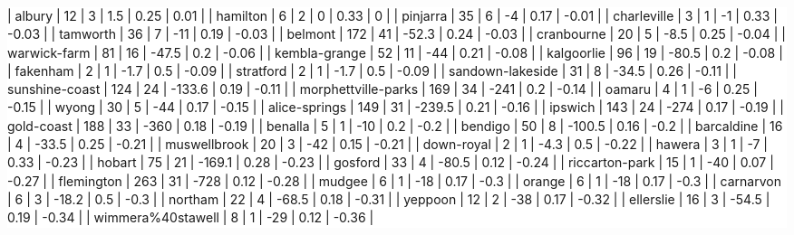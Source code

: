| albury                     |     12 |      3 |      1.5 | 0.25 |  0.01 |
| hamilton                   |      6 |      2 |      0   | 0.33 |  0    |
| pinjarra                   |     35 |      6 |     -4   | 0.17 | -0.01 |
| charleville                |      3 |      1 |     -1   | 0.33 | -0.03 |
| tamworth                   |     36 |      7 |    -11   | 0.19 | -0.03 |
| belmont                    |    172 |     41 |    -52.3 | 0.24 | -0.03 |
| cranbourne                 |     20 |      5 |     -8.5 | 0.25 | -0.04 |
| warwick-farm               |     81 |     16 |    -47.5 | 0.2  | -0.06 |
| kembla-grange              |     52 |     11 |    -44   | 0.21 | -0.08 |
| kalgoorlie                 |     96 |     19 |    -80.5 | 0.2  | -0.08 |
| fakenham                   |      2 |      1 |     -1.7 | 0.5  | -0.09 |
| stratford                  |      2 |      1 |     -1.7 | 0.5  | -0.09 |
| sandown-lakeside           |     31 |      8 |    -34.5 | 0.26 | -0.11 |
| sunshine-coast             |    124 |     24 |   -133.6 | 0.19 | -0.11 |
| morphettville-parks        |    169 |     34 |   -241   | 0.2  | -0.14 |
| oamaru                     |      4 |      1 |     -6   | 0.25 | -0.15 |
| wyong                      |     30 |      5 |    -44   | 0.17 | -0.15 |
| alice-springs              |    149 |     31 |   -239.5 | 0.21 | -0.16 |
| ipswich                    |    143 |     24 |   -274   | 0.17 | -0.19 |
| gold-coast                 |    188 |     33 |   -360   | 0.18 | -0.19 |
| benalla                    |      5 |      1 |    -10   | 0.2  | -0.2  |
| bendigo                    |     50 |      8 |   -100.5 | 0.16 | -0.2  |
| barcaldine                 |     16 |      4 |    -33.5 | 0.25 | -0.21 |
| muswellbrook               |     20 |      3 |    -42   | 0.15 | -0.21 |
| down-royal                 |      2 |      1 |     -4.3 | 0.5  | -0.22 |
| hawera                     |      3 |      1 |     -7   | 0.33 | -0.23 |
| hobart                     |     75 |     21 |   -169.1 | 0.28 | -0.23 |
| gosford                    |     33 |      4 |    -80.5 | 0.12 | -0.24 |
| riccarton-park             |     15 |      1 |    -40   | 0.07 | -0.27 |
| flemington                 |    263 |     31 |   -728   | 0.12 | -0.28 |
| mudgee                     |      6 |      1 |    -18   | 0.17 | -0.3  |
| orange                     |      6 |      1 |    -18   | 0.17 | -0.3  |
| carnarvon                  |      6 |      3 |    -18.2 | 0.5  | -0.3  |
| northam                    |     22 |      4 |    -68.5 | 0.18 | -0.31 |
| yeppoon                    |     12 |      2 |    -38   | 0.17 | -0.32 |
| ellerslie                  |     16 |      3 |    -54.5 | 0.19 | -0.34 |
| wimmera%40stawell          |      8 |      1 |    -29   | 0.12 | -0.36 |
